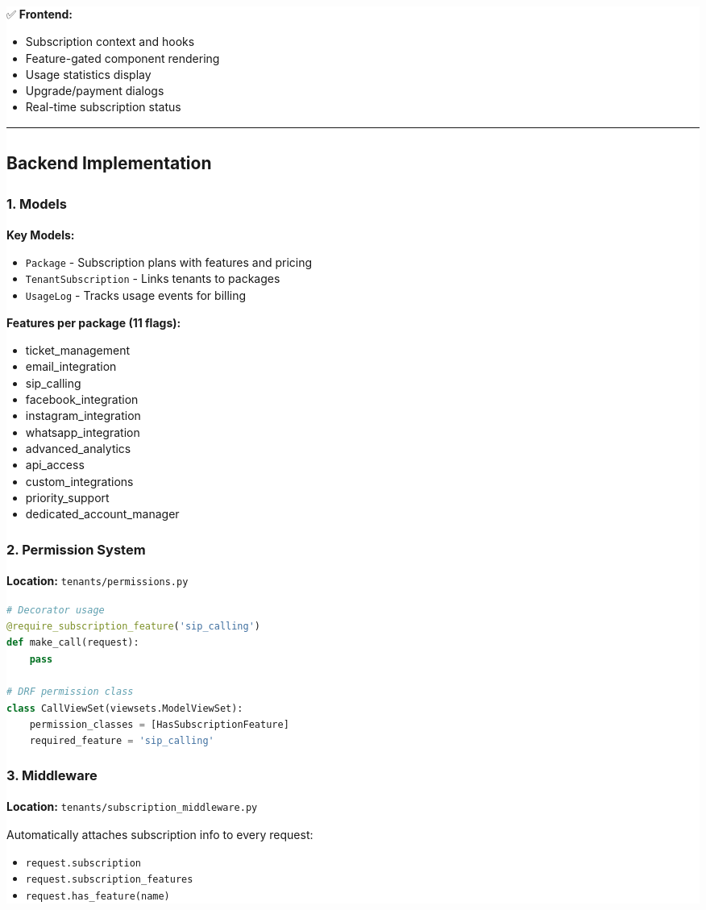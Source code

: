 ✅ **Frontend:**
- Subscription context and hooks
- Feature-gated component rendering
- Usage statistics display
- Upgrade/payment dialogs
- Real-time subscription status

---

## Backend Implementation

### 1. Models

**Key Models:**
- `Package` - Subscription plans with features and pricing
- `TenantSubscription` - Links tenants to packages
- `UsageLog` - Tracks usage events for billing

**Features per package (11 flags):**
- ticket_management
- email_integration
- sip_calling
- facebook_integration
- instagram_integration
- whatsapp_integration
- advanced_analytics
- api_access
- custom_integrations
- priority_support
- dedicated_account_manager

### 2. Permission System

**Location:** `tenants/permissions.py`

```python
# Decorator usage
@require_subscription_feature('sip_calling')
def make_call(request):
    pass

# DRF permission class
class CallViewSet(viewsets.ModelViewSet):
    permission_classes = [HasSubscriptionFeature]
    required_feature = 'sip_calling'
```

### 3. Middleware

**Location:** `tenants/subscription_middleware.py`

Automatically attaches subscription info to every request:
- `request.subscription`
- `request.subscription_features`
- `request.has_feature(name)`
